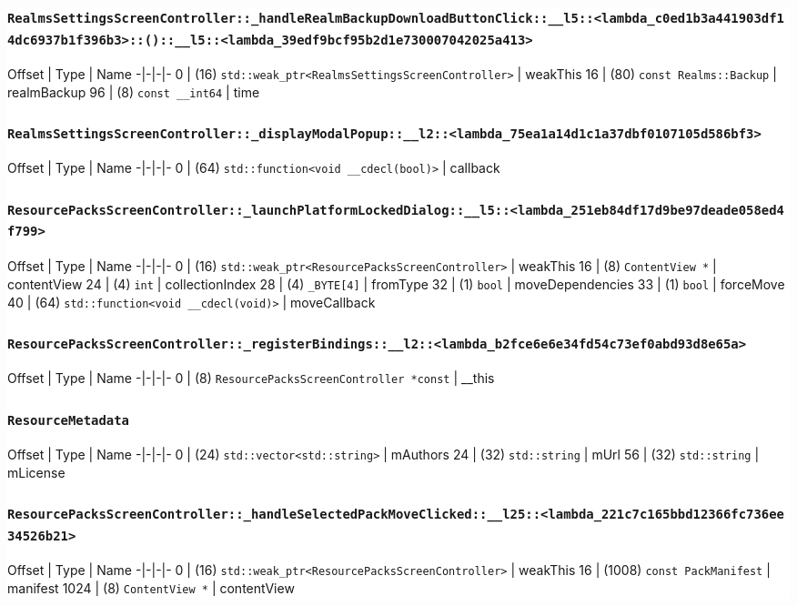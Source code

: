 
### `RealmsSettingsScreenController::_handleRealmBackupDownloadButtonClick::__l5::<lambda_c0ed1b3a441903df14dc6937b1f396b3>::()::__l5::<lambda_39edf9bcf95b2d1e730007042025a413>`
Offset | Type | Name
-|-|-|-
0 | (16) `std::weak_ptr<RealmsSettingsScreenController>` | weakThis
16 | (80) `const Realms::Backup` | realmBackup
96 | (8) `const __int64` | time


### `RealmsSettingsScreenController::_displayModalPopup::__l2::<lambda_75ea1a14d1c1a37dbf0107105d586bf3>`
Offset | Type | Name
-|-|-|-
0 | (64) `std::function<void __cdecl(bool)>` | callback


### `ResourcePacksScreenController::_launchPlatformLockedDialog::__l5::<lambda_251eb84df17d9be97deade058ed4f799>`
Offset | Type | Name
-|-|-|-
0 | (16) `std::weak_ptr<ResourcePacksScreenController>` | weakThis
16 | (8) `ContentView *` | contentView
24 | (4) `int` | collectionIndex
28 | (4) `_BYTE[4]` | fromType
32 | (1) `bool` | moveDependencies
33 | (1) `bool` | forceMove
40 | (64) `std::function<void __cdecl(void)>` | moveCallback


### `ResourcePacksScreenController::_registerBindings::__l2::<lambda_b2fce6e6e34fd54c73ef0abd93d8e65a>`
Offset | Type | Name
-|-|-|-
0 | (8) `ResourcePacksScreenController *const` | __this


### `ResourceMetadata`
Offset | Type | Name
-|-|-|-
0 | (24) `std::vector<std::string>` | mAuthors
24 | (32) `std::string` | mUrl
56 | (32) `std::string` | mLicense


### `ResourcePacksScreenController::_handleSelectedPackMoveClicked::__l25::<lambda_221c7c165bbd12366fc736ee34526b21>`
Offset | Type | Name
-|-|-|-
0 | (16) `std::weak_ptr<ResourcePacksScreenController>` | weakThis
16 | (1008) `const PackManifest` | manifest
1024 | (8) `ContentView *` | contentView
